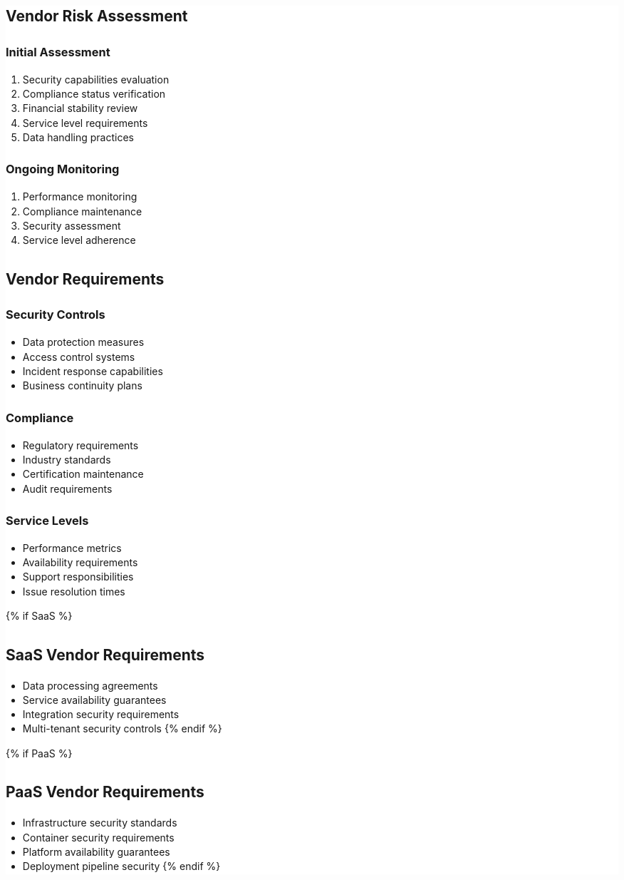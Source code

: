 ## Vendor Risk Assessment

### Initial Assessment
1. Security capabilities evaluation
2. Compliance status verification
3. Financial stability review
4. Service level requirements
5. Data handling practices

### Ongoing Monitoring
1. Performance monitoring
2. Compliance maintenance
3. Security assessment
4. Service level adherence

## Vendor Requirements

### Security Controls
* Data protection measures
* Access control systems
* Incident response capabilities
* Business continuity plans

### Compliance
* Regulatory requirements
* Industry standards
* Certification maintenance
* Audit requirements

### Service Levels
* Performance metrics
* Availability requirements
* Support responsibilities
* Issue resolution times

{% if SaaS %}
## SaaS Vendor Requirements
* Data processing agreements
* Service availability guarantees
* Integration security requirements
* Multi-tenant security controls
{% endif %}

{% if PaaS %}
## PaaS Vendor Requirements
* Infrastructure security standards
* Container security requirements
* Platform availability guarantees
* Deployment pipeline security
{% endif %}

